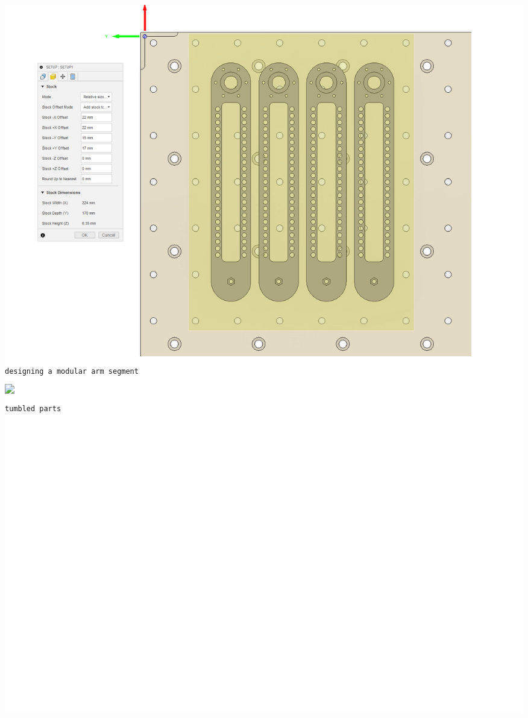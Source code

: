   <img width="90%" src="assets/machining/arm.png" />
  <code><pre>designing a modular arm segment</pre></code>
</div>

<div class="center-align vmargin-1em">
  <img width="90%" src="assets/machining/tumbled-parts.png" />
  <code><pre>tumbled parts</pre></code>
</div>

<div class="video-embed" style="position: relative; padding-top: 56.25%;">
  <iframe
    src="https://customer-vv39d21derhw1phl.cloudflarestream.com/0f4328c7a135e0df920b1c661aca5efe/iframe?preload=true&poster=https%3A%2F%2Fcustomer-vv39d21derhw1phl.cloudflarestream.com%2F0f4328c7a135e0df920b1c661aca5efe%2Fthumbnails%2Fthumbnail.jpg%3Ftime%3D%26height%3D600"
    style="border: none; position: absolute; top: 0; left: 0; height: 100%; width: 100%;"
    allow="accelerometer; gyroscope; autoplay; encrypted-media; picture-in-picture;"
    allowfullscreen="true"
  ></iframe>
</div>
